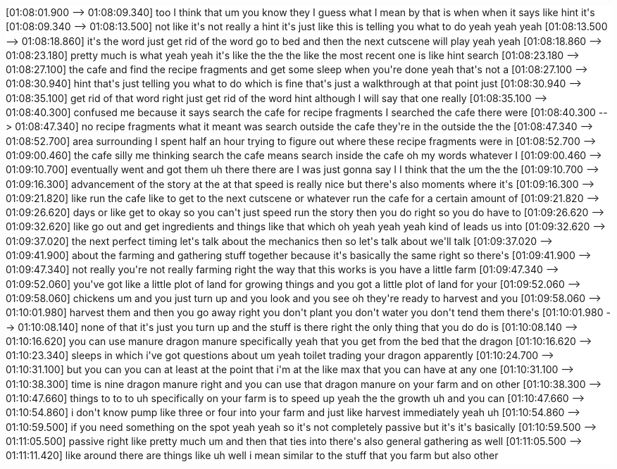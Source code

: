 [01:08:01.900 --> 01:08:09.340]  too I think that um you know they I guess what I mean by that is when when it says like hint it's
[01:08:09.340 --> 01:08:13.500]  not like it's not really a hint it's just like this is telling you what to do yeah yeah yeah
[01:08:13.500 --> 01:08:18.860]  it's the word just get rid of the word go to bed and then the next cutscene will play yeah yeah
[01:08:18.860 --> 01:08:23.180]  pretty much is what yeah yeah it's like the the the like the most recent one is like hint search
[01:08:23.180 --> 01:08:27.100]  the cafe and find the recipe fragments and get some sleep when you're done yeah that's not a
[01:08:27.100 --> 01:08:30.940]  hint that's just telling you what to do which is fine that's just a walkthrough at that point just
[01:08:30.940 --> 01:08:35.100]  get rid of that word right just get rid of the word hint although I will say that one really
[01:08:35.100 --> 01:08:40.300]  confused me because it says search the cafe for recipe fragments I searched the cafe there were
[01:08:40.300 --> 01:08:47.340]  no recipe fragments what it meant was search outside the cafe they're in the outside the the
[01:08:47.340 --> 01:08:52.700]  area surrounding I spent half an hour trying to figure out where these recipe fragments were in
[01:08:52.700 --> 01:09:00.460]  the cafe silly me thinking search the cafe means search inside the cafe oh my words whatever I
[01:09:00.460 --> 01:09:10.700]  eventually went and got them uh there there are I was just gonna say I I think that the um the the
[01:09:10.700 --> 01:09:16.300]  advancement of the story at the at that speed is really nice but there's also moments where it's
[01:09:16.300 --> 01:09:21.820]  like run the cafe like to get to the next cutscene or whatever run the cafe for a certain amount of
[01:09:21.820 --> 01:09:26.620]  days or like get to okay so you can't just speed run the story then you do right so you do have to
[01:09:26.620 --> 01:09:32.620]  like go out and get ingredients and things like that which oh yeah yeah yeah kind of leads us into
[01:09:32.620 --> 01:09:37.020]  the next perfect timing let's talk about the mechanics then so let's talk about we'll talk
[01:09:37.020 --> 01:09:41.900]  about the farming and gathering stuff together because it's basically the same right so there's
[01:09:41.900 --> 01:09:47.340]  not really you're not really farming right the way that this works is you have a little farm
[01:09:47.340 --> 01:09:52.060]  you've got like a little plot of land for growing things and you got a little plot of land for your
[01:09:52.060 --> 01:09:58.060]  chickens um and you just turn up and you look and you see oh they're ready to harvest and you
[01:09:58.060 --> 01:10:01.980]  harvest them and then you go away right you don't plant you don't water you don't tend them there's
[01:10:01.980 --> 01:10:08.140]  none of that it's just you turn up and the stuff is there right the only thing that you do do is
[01:10:08.140 --> 01:10:16.620]  you can use manure dragon manure specifically yeah that you get from the bed that the dragon
[01:10:16.620 --> 01:10:23.340]  sleeps in which i've got questions about um yeah toilet trading your dragon apparently
[01:10:24.700 --> 01:10:31.100]  but you can you can at least at the point that i'm at the like max that you can have at any one
[01:10:31.100 --> 01:10:38.300]  time is nine dragon manure right and you can use that dragon manure on your farm and on other
[01:10:38.300 --> 01:10:47.660]  things to to to uh specifically on your farm is to speed up yeah the the growth uh and you can
[01:10:47.660 --> 01:10:54.860]  i don't know pump like three or four into your farm and just like harvest immediately yeah uh
[01:10:54.860 --> 01:10:59.500]  if you need something on the spot yeah yeah so it's not completely passive but it's it's basically
[01:10:59.500 --> 01:11:05.500]  passive right like pretty much um and then that ties into there's also general gathering as well
[01:11:05.500 --> 01:11:11.420]  like around there are things like uh well i mean similar to the stuff that you farm but also other